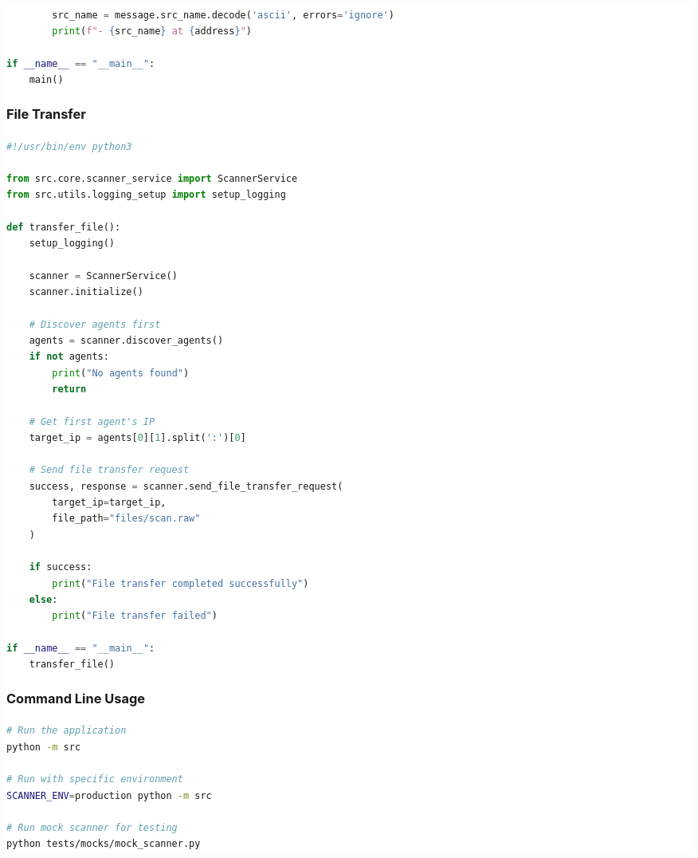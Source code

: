 ```python
        src_name = message.src_name.decode('ascii', errors='ignore')
        print(f"- {src_name} at {address}")

if __name__ == "__main__":
    main()
```

### File Transfer

```python
#!/usr/bin/env python3

from src.core.scanner_service import ScannerService
from src.utils.logging_setup import setup_logging

def transfer_file():
    setup_logging()
    
    scanner = ScannerService()
    scanner.initialize()
    
    # Discover agents first
    agents = scanner.discover_agents()
    if not agents:
        print("No agents found")
        return
    
    # Get first agent's IP
    target_ip = agents[0][1].split(':')[0]
    
    # Send file transfer request
    success, response = scanner.send_file_transfer_request(
        target_ip=target_ip,
        file_path="files/scan.raw"
    )
    
    if success:
        print("File transfer completed successfully")
    else:
        print("File transfer failed")

if __name__ == "__main__":
    transfer_file()
```

### Command Line Usage

```bash
# Run the application
python -m src

# Run with specific environment
SCANNER_ENV=production python -m src

# Run mock scanner for testing
python tests/mocks/mock_scanner.py
```
